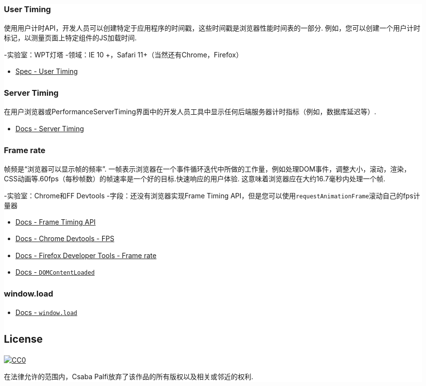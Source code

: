 
### User Timing

 使用用户计时API，开发人员可以创建特定于应用程序的时间戳，这些时间戳是浏览器性能时间表的一部分.  例如，您可以创建一个用户计时标记，以测量页面上特定组件的JS加载时间.

-实验室：WPT灯塔
-领域：IE 10 +，Safari 11+（当然还有Chrome，Firefox）
- [Spec - User Timing](https://www.w3.org/TR/user-timing/)

### Server Timing

在用户浏览器或PerformanceServerTiming界面中的开发人员工具中显示任何后端服务器计时指标（例如，数据库延迟等）.

- [Docs - Server Timing](https://developer.mozilla.org/en-US/docs/Web/HTTP/Headers/Server-Timing)


### Frame rate

  帧频是“浏览器可以显示帧的频率”.  一帧表示浏览器在一个事件循环迭代中所做的工作量，例如处理DOM事件，调整大小，滚动，渲染，CSS动画等.60fps（每秒帧数）的帧速率是一个好的目标.快速响应的用户体验.  这意味着浏览器应在大约16.7毫秒内处理一个帧.

-实验室：Chrome和FF Devtools
-字段：还没有浏览器实现Frame Timing API，但是您可以使用`requestAnimationFrame`滚动自己的fps计量器
- [Docs - Frame Timing API](https://developer.mozilla.org/en-US/docs/Web/API/Frame_Timing_API)
- [Docs - Chrome Devtools - FPS](https://developers.google.com/web/tools/chrome-devtools/evaluate-performance/#analyze_frames_per_second)
- [Docs - Firefox Developer Tools - Frame rate](https://developer.mozilla.org/en-US/docs/Tools/Performance/Frame_rate)


- [Docs - `DOMContentLoaded`](https://developer.mozilla.org/en-US/docs/Web/Events/DOMContentLoaded)

### window.load

- [Docs - `window.load`](https://developer.mozilla.org/en-US/docs/Web/Events/load)

## License

[![CC0](http://mirrors.creativecommons.org/presskit/buttons/88x31/svg/cc-zero.svg)](https://creativecommons.org/publicdomain/zero/1.0/)

在法律允许的范围内，Csaba Palfi放弃了该作品的所有版权以及相关或邻近的权利.
